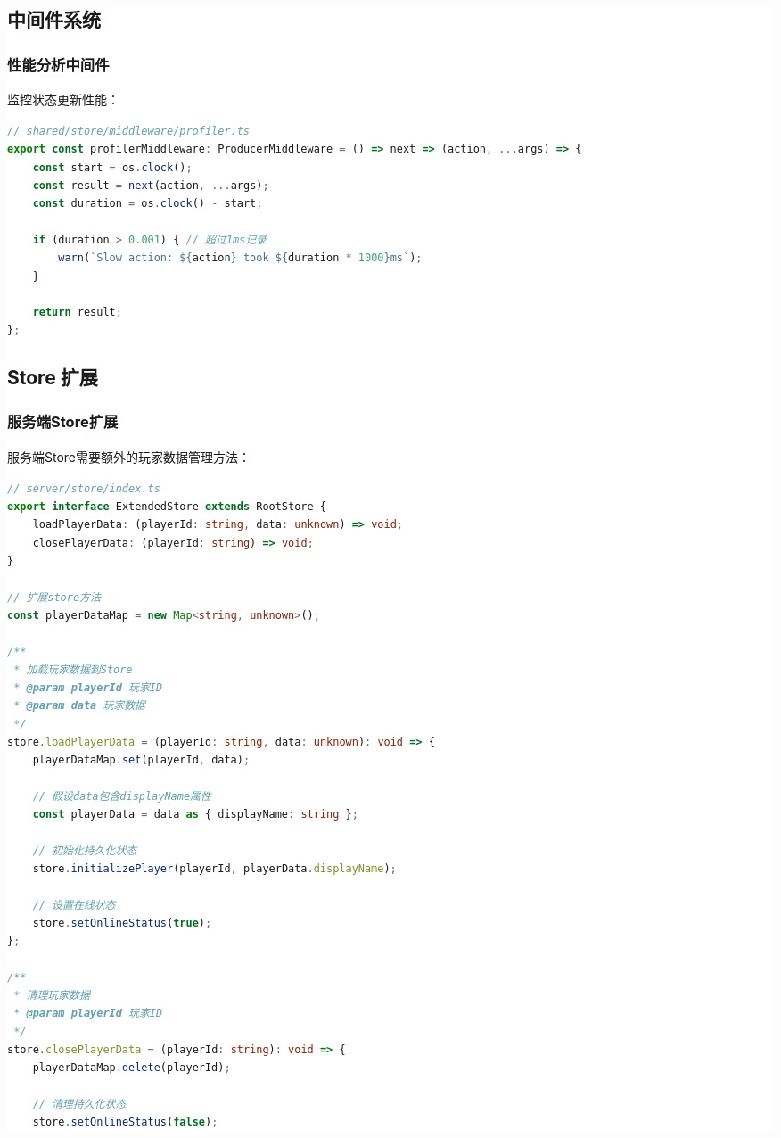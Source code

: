 ## 中间件系统

### 性能分析中间件

监控状态更新性能：

```typescript
// shared/store/middleware/profiler.ts
export const profilerMiddleware: ProducerMiddleware = () => next => (action, ...args) => {
    const start = os.clock();
    const result = next(action, ...args);
    const duration = os.clock() - start;
    
    if (duration > 0.001) { // 超过1ms记录
        warn(`Slow action: ${action} took ${duration * 1000}ms`);
    }
    
    return result;
};
```

## Store 扩展

### 服务端Store扩展

服务端Store需要额外的玩家数据管理方法：

```typescript
// server/store/index.ts
export interface ExtendedStore extends RootStore {
    loadPlayerData: (playerId: string, data: unknown) => void;
    closePlayerData: (playerId: string) => void;
}

// 扩展store方法
const playerDataMap = new Map<string, unknown>();

/**
 * 加载玩家数据到Store
 * @param playerId 玩家ID
 * @param data 玩家数据
 */
store.loadPlayerData = (playerId: string, data: unknown): void => {
    playerDataMap.set(playerId, data);
    
    // 假设data包含displayName属性
    const playerData = data as { displayName: string };
    
    // 初始化持久化状态
    store.initializePlayer(playerId, playerData.displayName);
    
    // 设置在线状态
    store.setOnlineStatus(true);
};

/**
 * 清理玩家数据
 * @param playerId 玩家ID
 */
store.closePlayerData = (playerId: string): void => {
    playerDataMap.delete(playerId);
    
    // 清理持久化状态
    store.setOnlineStatus(false);
```